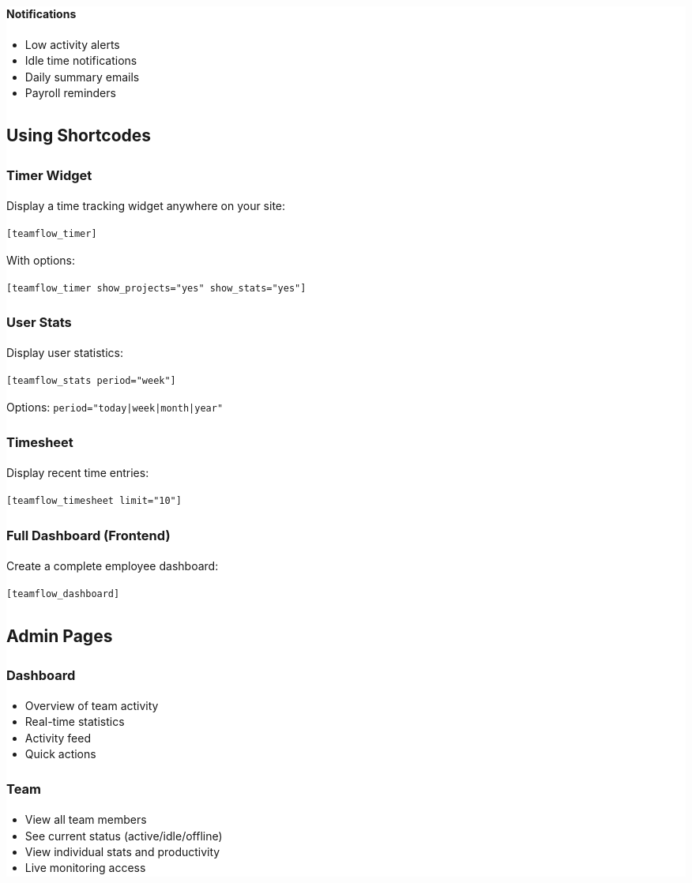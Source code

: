 #### Notifications
- Low activity alerts
- Idle time notifications
- Daily summary emails
- Payroll reminders

## Using Shortcodes

### Timer Widget
Display a time tracking widget anywhere on your site:
```
[teamflow_timer]
```

With options:
```
[teamflow_timer show_projects="yes" show_stats="yes"]
```

### User Stats
Display user statistics:
```
[teamflow_stats period="week"]
```

Options: `period="today|week|month|year"`

### Timesheet
Display recent time entries:
```
[teamflow_timesheet limit="10"]
```

### Full Dashboard (Frontend)
Create a complete employee dashboard:
```
[teamflow_dashboard]
```

## Admin Pages

### Dashboard
- Overview of team activity
- Real-time statistics
- Activity feed
- Quick actions

### Team
- View all team members
- See current status (active/idle/offline)
- View individual stats and productivity
- Live monitoring access
